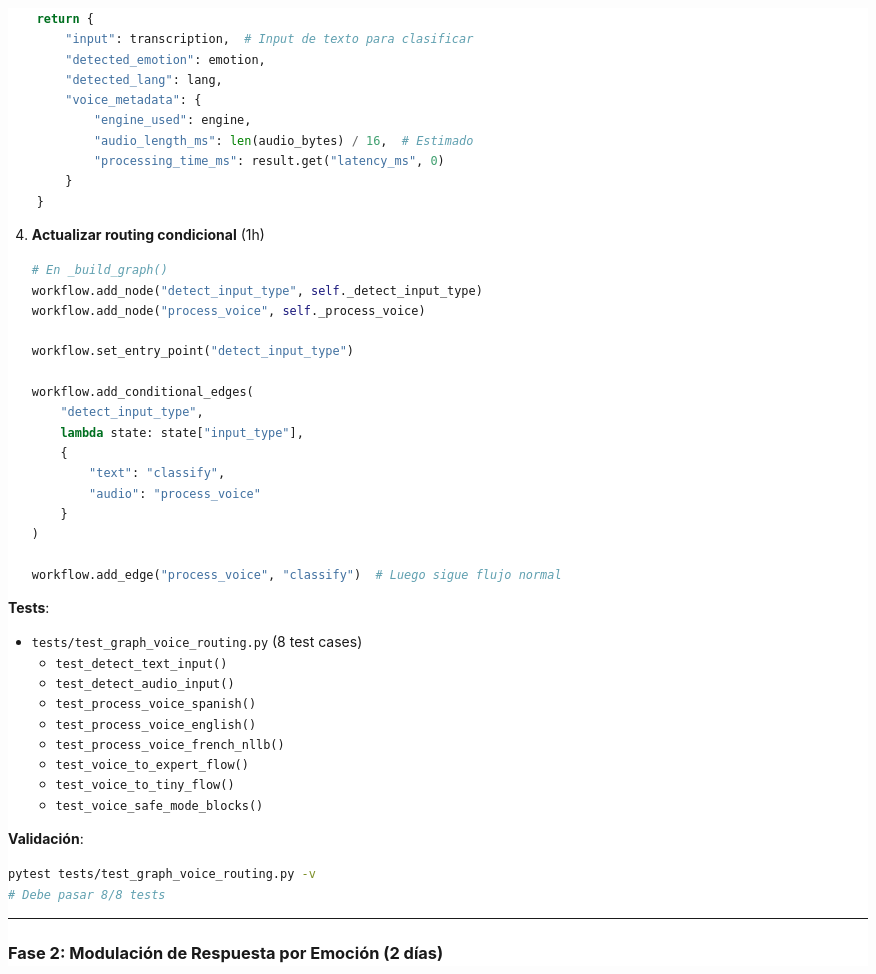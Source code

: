    ```python
       return {
           "input": transcription,  # Input de texto para clasificar
           "detected_emotion": emotion,
           "detected_lang": lang,
           "voice_metadata": {
               "engine_used": engine,
               "audio_length_ms": len(audio_bytes) / 16,  # Estimado
               "processing_time_ms": result.get("latency_ms", 0)
           }
       }
   ```

4. **Actualizar routing condicional** (1h)
   ```python
   # En _build_graph()
   workflow.add_node("detect_input_type", self._detect_input_type)
   workflow.add_node("process_voice", self._process_voice)
   
   workflow.set_entry_point("detect_input_type")
   
   workflow.add_conditional_edges(
       "detect_input_type",
       lambda state: state["input_type"],
       {
           "text": "classify",
           "audio": "process_voice"
       }
   )
   
   workflow.add_edge("process_voice", "classify")  # Luego sigue flujo normal
   ```

**Tests**:
- `tests/test_graph_voice_routing.py` (8 test cases)
  - `test_detect_text_input()`
  - `test_detect_audio_input()`
  - `test_process_voice_spanish()`
  - `test_process_voice_english()`
  - `test_process_voice_french_nllb()`
  - `test_voice_to_expert_flow()`
  - `test_voice_to_tiny_flow()`
  - `test_voice_safe_mode_blocks()`

**Validación**:
```bash
pytest tests/test_graph_voice_routing.py -v
# Debe pasar 8/8 tests
```

---

### Fase 2: Modulación de Respuesta por Emoción (2 días)

